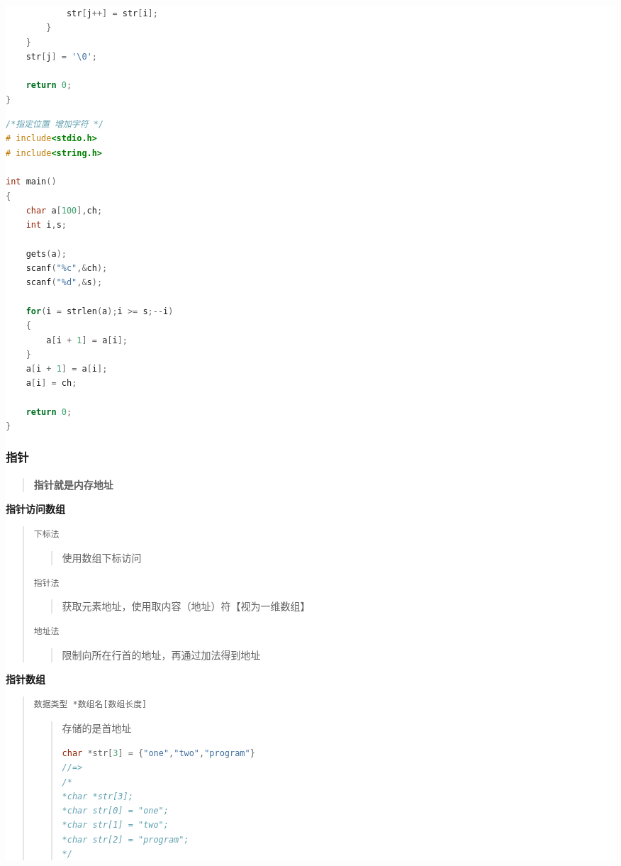 ```cpp
			str[j++] = str[i];
		}
	}
	str[j] = '\0';
	
	return 0;
}
```

```cpp
/*指定位置 增加字符 */
# include<stdio.h>
# include<string.h>

int main()
{
	char a[100],ch;
	int i,s;
	
	gets(a);
	scanf("%c",&ch);
	scanf("%d",&s);
	
	for(i = strlen(a);i >= s;--i)
	{
		a[i + 1] = a[i];
	}
	a[i + 1] = a[i];
	a[i] = ch;
	
	return 0;
}
```

### 指针
>**指针就是内存地址**

**指针访问数组**
>`下标法`
>>使用数组下标访问
>
>`指针法`
>>获取元素地址，使用取内容（地址）符【视为一维数组】
>
>`地址法`
>>限制向所在行首的地址，再通过加法得到地址
>

**指针数组**
>`数据类型 *数组名[数组长度]`
>>存储的是首地址
>>```cpp
>>char *str[3] = {"one","two","program"}
>>//=>
>>/*
>>*char *str[3];
>>*char str[0] = "one";
>>*char str[1] = "two";
>>*char str[2] = "program";
>>*/
>>```
